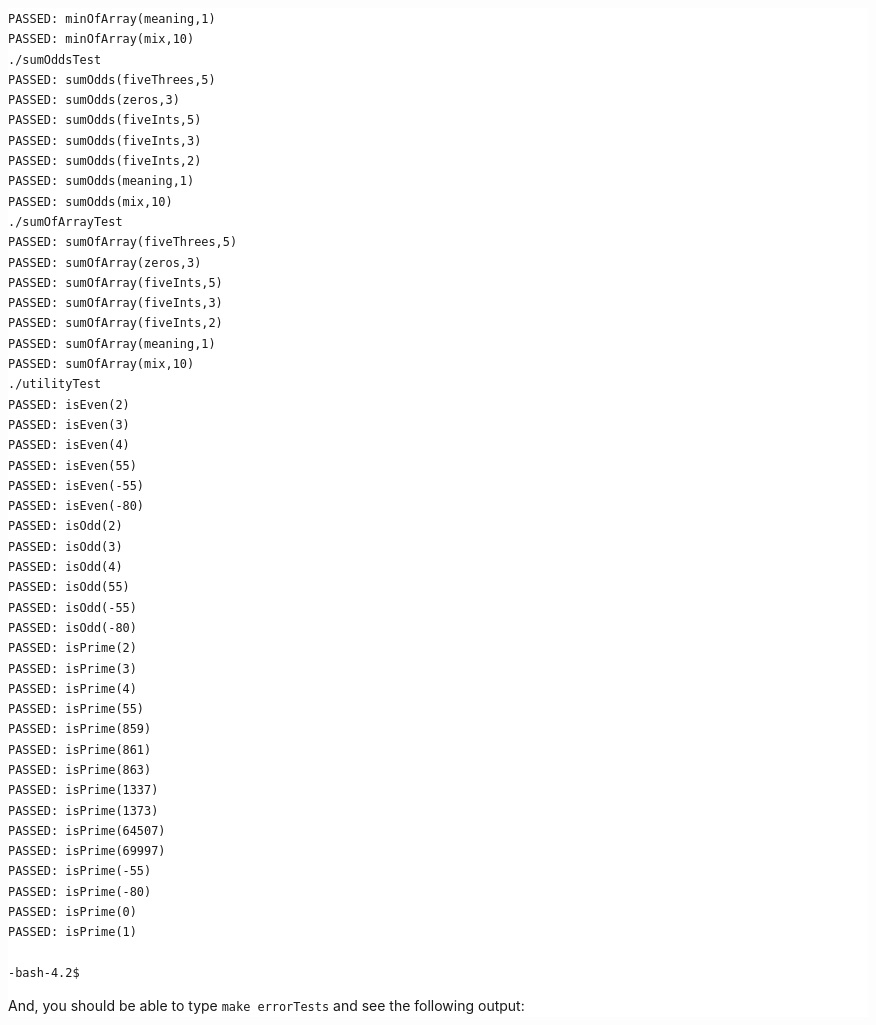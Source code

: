 ```
PASSED: minOfArray(meaning,1)
PASSED: minOfArray(mix,10)
./sumOddsTest
PASSED: sumOdds(fiveThrees,5)
PASSED: sumOdds(zeros,3)
PASSED: sumOdds(fiveInts,5)
PASSED: sumOdds(fiveInts,3)
PASSED: sumOdds(fiveInts,2)
PASSED: sumOdds(meaning,1)
PASSED: sumOdds(mix,10)
./sumOfArrayTest
PASSED: sumOfArray(fiveThrees,5)
PASSED: sumOfArray(zeros,3)
PASSED: sumOfArray(fiveInts,5)
PASSED: sumOfArray(fiveInts,3)
PASSED: sumOfArray(fiveInts,2)
PASSED: sumOfArray(meaning,1)
PASSED: sumOfArray(mix,10)
./utilityTest
PASSED: isEven(2)
PASSED: isEven(3)
PASSED: isEven(4)
PASSED: isEven(55)
PASSED: isEven(-55)
PASSED: isEven(-80)
PASSED: isOdd(2)
PASSED: isOdd(3)
PASSED: isOdd(4)
PASSED: isOdd(55)
PASSED: isOdd(-55)
PASSED: isOdd(-80)
PASSED: isPrime(2)
PASSED: isPrime(3)
PASSED: isPrime(4)
PASSED: isPrime(55)
PASSED: isPrime(859)
PASSED: isPrime(861)
PASSED: isPrime(863)
PASSED: isPrime(1337)
PASSED: isPrime(1373)
PASSED: isPrime(64507)
PASSED: isPrime(69997)
PASSED: isPrime(-55)
PASSED: isPrime(-80)
PASSED: isPrime(0)
PASSED: isPrime(1)

-bash-4.2$
```
And, you should be able to type `make errorTests` and see the following output:
